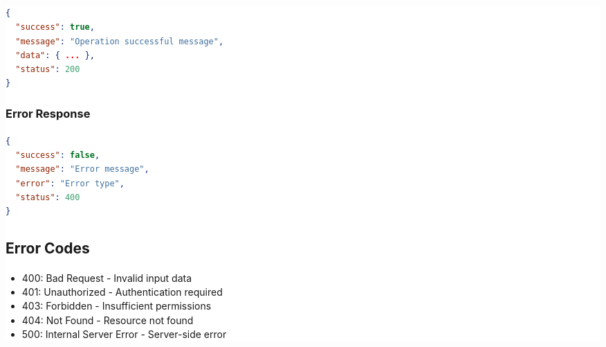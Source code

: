 ```json
{
  "success": true,
  "message": "Operation successful message",
  "data": { ... },
  "status": 200
}
```

### Error Response

```json
{
  "success": false,
  "message": "Error message",
  "error": "Error type",
  "status": 400
}
```

## Error Codes

- 400: Bad Request - Invalid input data
- 401: Unauthorized - Authentication required
- 403: Forbidden - Insufficient permissions
- 404: Not Found - Resource not found
- 500: Internal Server Error - Server-side error